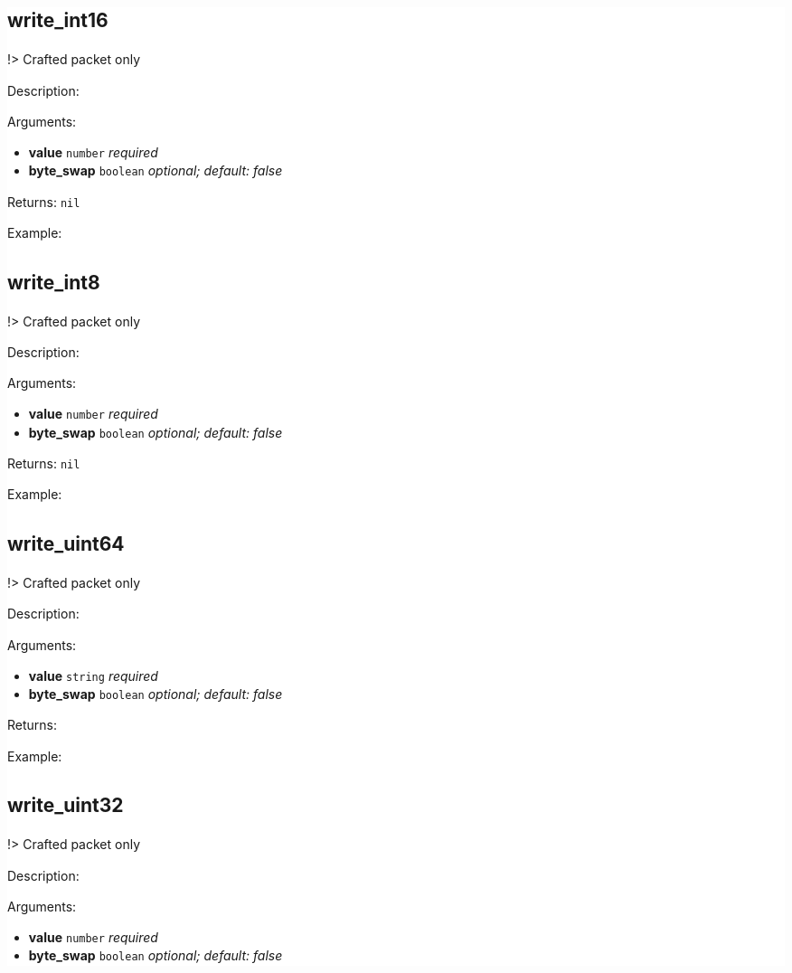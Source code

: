 ## write_int16

!> Crafted packet only

Description:

Arguments: 
- **value** `number` _required_
- **byte_swap** `boolean` _optional; default: false_

Returns: `nil`

Example:
```lua
```

## write_int8

!> Crafted packet only

Description:

Arguments: 
- **value** `number` _required_
- **byte_swap** `boolean` _optional; default: false_

Returns: `nil`

Example:
```lua
```

## write_uint64

!> Crafted packet only

Description:

Arguments: 
- **value** `string` _required_
- **byte_swap** `boolean` _optional; default: false_

Returns: 

Example:
```lua
```

## write_uint32

!> Crafted packet only

Description:

Arguments: 
- **value** `number` _required_
- **byte_swap** `boolean` _optional; default: false_
